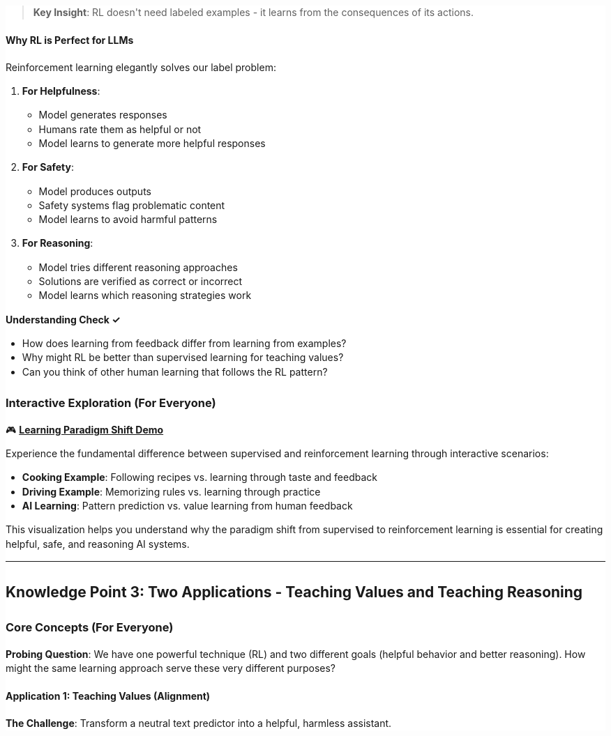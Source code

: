 > **Key Insight**: RL doesn't need labeled examples - it learns from the consequences of its actions.

#### Why RL is Perfect for LLMs

Reinforcement learning elegantly solves our label problem:

1. **For Helpfulness**:
   - Model generates responses
   - Humans rate them as helpful or not
   - Model learns to generate more helpful responses

2. **For Safety**:
   - Model produces outputs
   - Safety systems flag problematic content
   - Model learns to avoid harmful patterns

3. **For Reasoning**:
   - Model tries different reasoning approaches
   - Solutions are verified as correct or incorrect
   - Model learns which reasoning strategies work

**Understanding Check ✓**
- How does learning from feedback differ from learning from examples?
- Why might RL be better than supervised learning for teaching values?
- Can you think of other human learning that follows the RL pattern?

### Interactive Exploration (For Everyone)

🎮 **[Learning Paradigm Shift Demo](https://zzhang-cn.github.io/LLM4LLM/module-3/session-3-0/s3.0-learning-paradigm-shift.html)**

Experience the fundamental difference between supervised and reinforcement learning through interactive scenarios:
- **Cooking Example**: Following recipes vs. learning through taste and feedback
- **Driving Example**: Memorizing rules vs. learning through practice
- **AI Learning**: Pattern prediction vs. value learning from human feedback

This visualization helps you understand why the paradigm shift from supervised to reinforcement learning is essential for creating helpful, safe, and reasoning AI systems.

---

## Knowledge Point 3: Two Applications - Teaching Values and Teaching Reasoning

### Core Concepts (For Everyone)

**Probing Question**: We have one powerful technique (RL) and two different goals (helpful behavior and better reasoning). How might the same learning approach serve these very different purposes?

#### Application 1: Teaching Values (Alignment)

**The Challenge**: Transform a neutral text predictor into a helpful, harmless assistant.
